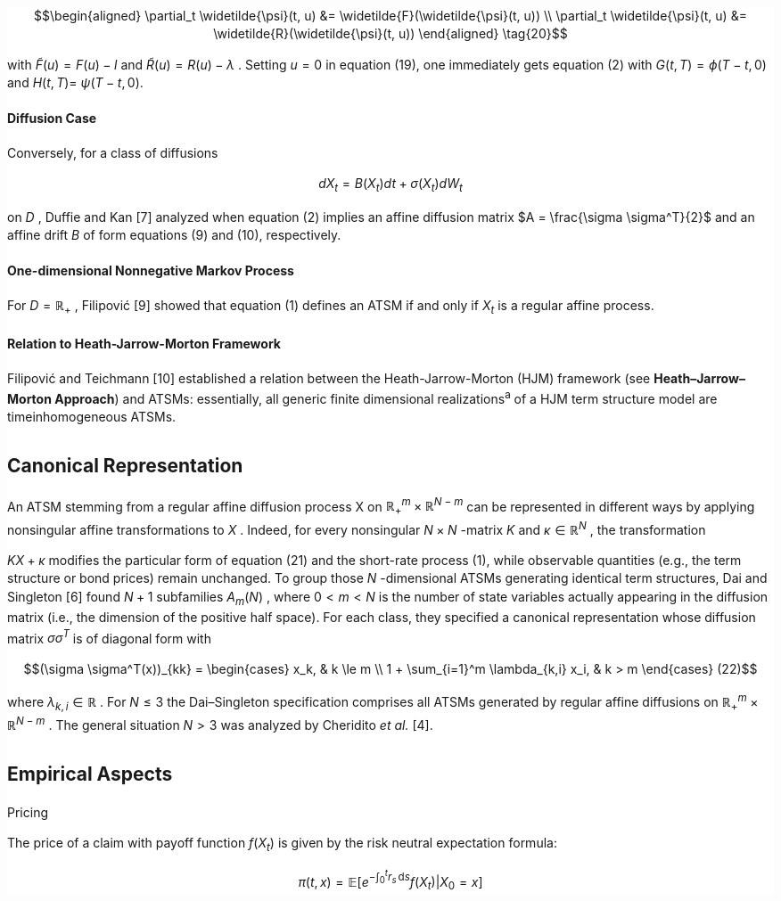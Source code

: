 $$\begin{aligned} \partial_t \widetilde{\psi}(t, u) &= \widetilde{F}(\widetilde{\psi}(t, u)) \\ \partial_t \widetilde{\psi}(t, u) &= \widetilde{R}(\widetilde{\psi}(t, u)) \end{aligned} \tag{20}$$

with  $\widetilde{F}(u) = F(u) - l$  and  $\widetilde{R}(u) = R(u) - \lambda$ . Setting  $u = 0$  in equation (19), one immediately gets equation (2) with  $G(t,T) = \phi(T-t,0)$  and  $H(t,T) =$  $\psi(T-t,0).$ 

#### Diffusion Case

Conversely, for a class of diffusions

$$dX_t = B(X_t) dt + \sigma(X_t) dW_t \tag{21}$$

on  $D$ , Duffie and Kan [7] analyzed when equation (2) implies an affine diffusion matrix  $A = \frac{\sigma \sigma^T}{2}$  and an affine drift  $B$  of form equations (9) and (10), respectively.

#### One-dimensional Nonnegative Markov Process

For  $D = \mathbb{R}_+$ , Filipović [9] showed that equation (1) defines an ATSM if and only if  $X_t$  is a regular affine process.

#### Relation to Heath-Jarrow-Morton Framework

Filipović and Teichmann [10] established a relation between the Heath-Jarrow-Morton (HJM) framework (see **Heath–Jarrow–Morton Approach**) and ATSMs: essentially, all generic finite dimensional realizations<sup>a</sup> of a HJM term structure model are timeinhomogeneous ATSMs.

## **Canonical Representation**

An ATSM stemming from a regular affine diffusion process X on  $\mathbb{R}^m_+ \times \mathbb{R}^{N-m}$  can be represented in different ways by applying nonsingular affine transformations to  $X$ . Indeed, for every nonsingular  $N \times N$ -matrix  $K$  and  $\kappa \in \mathbb{R}^N$ , the transformation

 $KX + \kappa$  modifies the particular form of equation (21) and the short-rate process (1), while observable quantities (e.g., the term structure or bond prices) remain unchanged. To group those  $N$ -dimensional ATSMs generating identical term structures, Dai and Singleton [6] found  $N + 1$  subfamilies  $A_m(N)$ , where  $0 < m < N$  is the number of state variables actually appearing in the diffusion matrix (i.e., the dimension of the positive half space). For each class, they specified a canonical representation whose diffusion matrix  $\sigma \sigma^T$  is of diagonal form with

$$(\sigma \sigma^T(x))_{kk} = \begin{cases} x_k, & k \le m \\ 1 + \sum_{i=1}^m \lambda_{k,i} x_i, & k > m \end{cases} (22)$$

where  $\lambda_{k,i} \in \mathbb{R}$ . For  $N \leq 3$  the Dai–Singleton specification comprises all ATSMs generated by regular affine diffusions on  $\mathbb{R}^m_+ \times \mathbb{R}^{N-m}$ . The general situation  $N > 3$  was analyzed by Cheridito *et al.* [4].

## **Empirical Aspects**

Pricing

The price of a claim with payoff function  $f(X_t)$  is given by the risk neutral expectation formula:

$$\pi(t,x) = \mathbb{E}\left[e^{-\int_0^t r_s \, \mathrm{d}s} f(X_t) \middle| X_0 = x\right] \tag{23}$$
